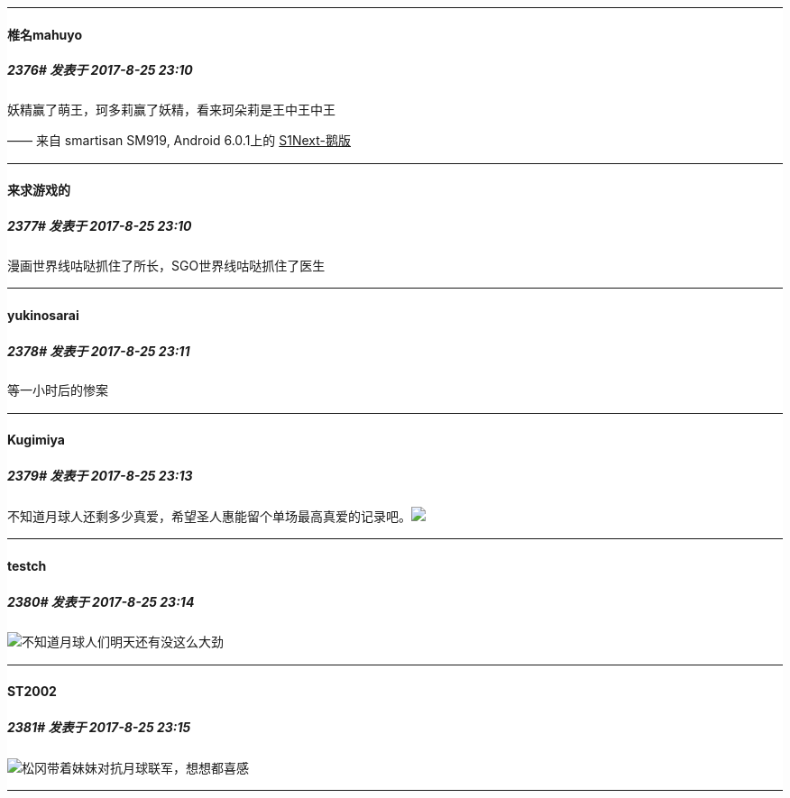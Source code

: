 
-----

####  椎名mahuyo  
##### 2376#       发表于 2017-8-25 23:10


妖精赢了萌王，珂多莉赢了妖精，看来珂朵莉是王中王中王

—— 来自 smartisan SM919, Android 6.0.1上的 [S1Next-鹅版](http://www.coolapk.com/apk/me.ykrank.s1next)


-----

####  来求游戏的  
##### 2377#       发表于 2017-8-25 23:10


漫画世界线咕哒抓住了所长，SGO世界线咕哒抓住了医生


-----

####  yukinosarai  
##### 2378#       发表于 2017-8-25 23:11


等一小时后的惨案


-----

####  Kugimiya  
##### 2379#       发表于 2017-8-25 23:13


不知道月球人还剩多少真爱，希望圣人惠能留个单场最高真爱的记录吧。<img src="https://static.saraba1st.com/image/smiley/face2017/152.png" referrerpolicy="no-referrer">


-----

####  testch  
##### 2380#       发表于 2017-8-25 23:14


<img src="https://static.saraba1st.com/image/smiley/face2017/152.png" referrerpolicy="no-referrer">不知道月球人们明天还有没这么大劲


-----

####  ST2002  
##### 2381#       发表于 2017-8-25 23:15


<img src="https://static.saraba1st.com/image/smiley/face2017/066.png" referrerpolicy="no-referrer">松冈带着妹妹对抗月球联军，想想都喜感


-----
